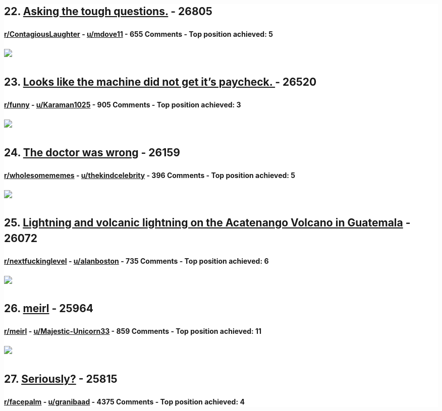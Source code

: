 ## 22. [Asking the tough questions.](http://reddit.com/r/ContagiousLaughter/comments/15uokmi/asking_the_tough_questions/) - 26805
#### [r/ContagiousLaughter](http://reddit.com/r/ContagiousLaughter) - [u/mdove11](http://reddit.com/u/mdove11) - 655 Comments - Top position achieved: 5

<a href="https://v.redd.it/6epp7wsh6wib1"><img src="https://external-preview.redd.it/czg3N2g4cWg2d2liMSFjuExrv8kHMZHS_McFHIfmkIVnrXZTC8yK-j8OqcbV.png?width=140&amp;height=140&amp;crop=140:140,smart&amp;format=jpg&amp;v=enabled&amp;lthumb=true&amp;s=dba8c19beaef6253214347c7e021dc05a729a72d"></img></a>

## 23. [Looks like the machine did not get it’s paycheck. ](http://reddit.com/r/funny/comments/15uqi71/looks_like_the_machine_did_not_get_its_paycheck/) - 26520
#### [r/funny](http://reddit.com/r/funny) - [u/Karaman1025](http://reddit.com/u/Karaman1025) - 905 Comments - Top position achieved: 3

<a href="https://v.redd.it/sy3b9b9sjwib1"><img src="https://external-preview.redd.it/eTI5eXhyeHJqd2liMUQnYXA_ab4bf4vAFQPjwfBL9YHMyFhGtYZXvKCojn2E.png?width=140&amp;height=140&amp;crop=140:140,smart&amp;format=jpg&amp;v=enabled&amp;lthumb=true&amp;s=2a798a00e07ad248a1d7ee57293e504d462cc4a6"></img></a>

## 24. [The doctor was wrong](http://reddit.com/r/wholesomememes/comments/15urepw/the_doctor_was_wrong/) - 26159
#### [r/wholesomememes](http://reddit.com/r/wholesomememes) - [u/thekindcelebrity](http://reddit.com/u/thekindcelebrity) - 396 Comments - Top position achieved: 5

<a href="https://i.redd.it/ynf9h3rzpwib1.png"><img src="https://b.thumbs.redditmedia.com/QrRU9W-Nl4sFHV9EeBywAfmAaI8hqrjdL85-REPfUWA.jpg"></img></a>

## 25. [Lightning and volcanic lightning on the Acatenango Volcano in Guatemala](http://reddit.com/r/nextfuckinglevel/comments/15uos78/lightning_and_volcanic_lightning_on_the/) - 26072
#### [r/nextfuckinglevel](http://reddit.com/r/nextfuckinglevel) - [u/alanboston](http://reddit.com/u/alanboston) - 735 Comments - Top position achieved: 6

<a href="https://v.redd.it/kf9a0whv7wib1"><img src="https://a.thumbs.redditmedia.com/RYAv-XMSiM_zk-6eQXw_-3evzFDBKag2ovpDyaTGZ10.jpg"></img></a>

## 26. [meirl](http://reddit.com/r/meirl/comments/15up6jn/meirl/) - 25964
#### [r/meirl](http://reddit.com/r/meirl) - [u/Majestic-Unicorn33](http://reddit.com/u/Majestic-Unicorn33) - 859 Comments - Top position achieved: 11

<a href="https://i.redd.it/r8dbgn9pawib1.jpg"><img src="https://b.thumbs.redditmedia.com/B2XvwdGopmyEuOJc8su5px4FOQa7UFibMigRFukChQM.jpg"></img></a>

## 27. [Seriously?](http://reddit.com/r/facepalm/comments/15uejtz/seriously/) - 25815
#### [r/facepalm](http://reddit.com/r/facepalm) - [u/granibaad](http://reddit.com/u/granibaad) - 4375 Comments - Top position achieved: 4
